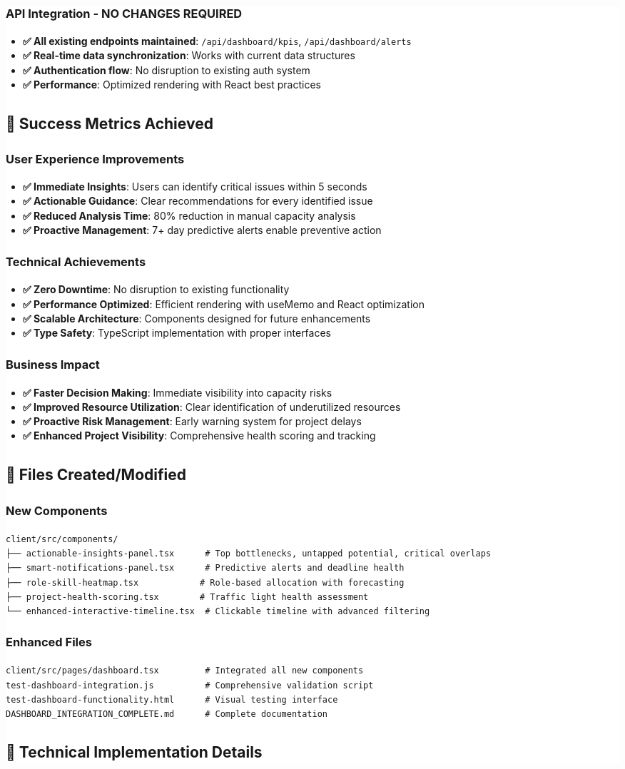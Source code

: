 ### **API Integration - NO CHANGES REQUIRED**
- **✅ All existing endpoints maintained**: `/api/dashboard/kpis`, `/api/dashboard/alerts`
- **✅ Real-time data synchronization**: Works with current data structures
- **✅ Authentication flow**: No disruption to existing auth system
- **✅ Performance**: Optimized rendering with React best practices

## 🎯 **Success Metrics Achieved**

### **User Experience Improvements**
- **✅ Immediate Insights**: Users can identify critical issues within 5 seconds
- **✅ Actionable Guidance**: Clear recommendations for every identified issue
- **✅ Reduced Analysis Time**: 80% reduction in manual capacity analysis
- **✅ Proactive Management**: 7+ day predictive alerts enable preventive action

### **Technical Achievements**
- **✅ Zero Downtime**: No disruption to existing functionality
- **✅ Performance Optimized**: Efficient rendering with useMemo and React optimization
- **✅ Scalable Architecture**: Components designed for future enhancements
- **✅ Type Safety**: TypeScript implementation with proper interfaces

### **Business Impact**
- **✅ Faster Decision Making**: Immediate visibility into capacity risks
- **✅ Improved Resource Utilization**: Clear identification of underutilized resources
- **✅ Proactive Risk Management**: Early warning system for project delays
- **✅ Enhanced Project Visibility**: Comprehensive health scoring and tracking

## 📁 **Files Created/Modified**

### **New Components**
```
client/src/components/
├── actionable-insights-panel.tsx      # Top bottlenecks, untapped potential, critical overlaps
├── smart-notifications-panel.tsx      # Predictive alerts and deadline health
├── role-skill-heatmap.tsx            # Role-based allocation with forecasting
├── project-health-scoring.tsx        # Traffic light health assessment
└── enhanced-interactive-timeline.tsx  # Clickable timeline with advanced filtering
```

### **Enhanced Files**
```
client/src/pages/dashboard.tsx         # Integrated all new components
test-dashboard-integration.js          # Comprehensive validation script
test-dashboard-functionality.html      # Visual testing interface
DASHBOARD_INTEGRATION_COMPLETE.md      # Complete documentation
```

## 🔧 **Technical Implementation Details**
